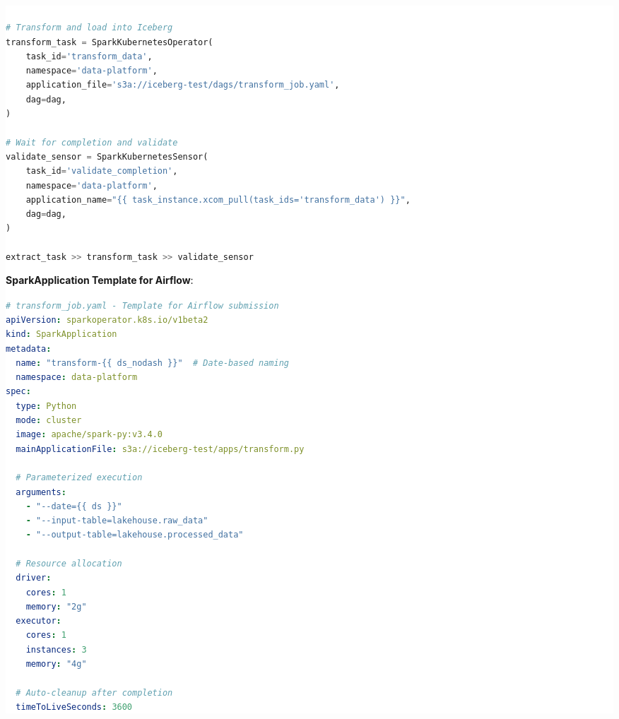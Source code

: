 ```python

# Transform and load into Iceberg
transform_task = SparkKubernetesOperator(
    task_id='transform_data',
    namespace='data-platform',
    application_file='s3a://iceberg-test/dags/transform_job.yaml',
    dag=dag,
)

# Wait for completion and validate
validate_sensor = SparkKubernetesSensor(
    task_id='validate_completion',
    namespace='data-platform',
    application_name="{{ task_instance.xcom_pull(task_ids='transform_data') }}",
    dag=dag,
)

extract_task >> transform_task >> validate_sensor
```

**SparkApplication Template for Airflow**:
```yaml
# transform_job.yaml - Template for Airflow submission
apiVersion: sparkoperator.k8s.io/v1beta2
kind: SparkApplication
metadata:
  name: "transform-{{ ds_nodash }}"  # Date-based naming
  namespace: data-platform
spec:
  type: Python
  mode: cluster
  image: apache/spark-py:v3.4.0
  mainApplicationFile: s3a://iceberg-test/apps/transform.py
  
  # Parameterized execution
  arguments:
    - "--date={{ ds }}"
    - "--input-table=lakehouse.raw_data"
    - "--output-table=lakehouse.processed_data"
  
  # Resource allocation
  driver:
    cores: 1
    memory: "2g"
  executor:
    cores: 1
    instances: 3
    memory: "4g"
  
  # Auto-cleanup after completion
  timeToLiveSeconds: 3600
```
